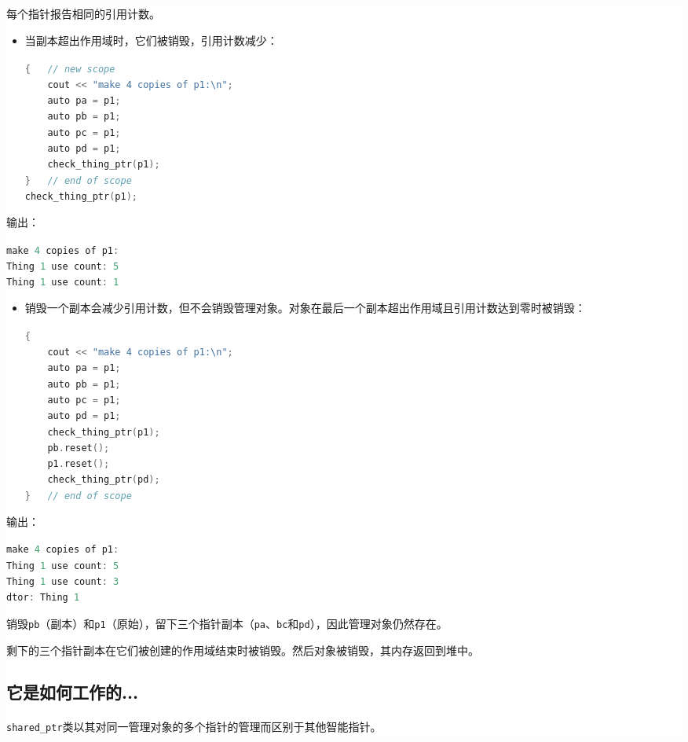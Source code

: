 每个指针报告相同的引用计数。

+   当副本超出作用域时，它们被销毁，引用计数减少：

    ```cpp
    {   // new scope
        cout << "make 4 copies of p1:\n";
        auto pa = p1;
        auto pb = p1;
        auto pc = p1;
        auto pd = p1;
        check_thing_ptr(p1);
    }   // end of scope
    check_thing_ptr(p1);
    ```

输出：

```cpp
make 4 copies of p1:
Thing 1 use count: 5
Thing 1 use count: 1
```

+   销毁一个副本会减少引用计数，但不会销毁管理对象。对象在最后一个副本超出作用域且引用计数达到零时被销毁：

    ```cpp
    {    
        cout << "make 4 copies of p1:\n";
        auto pa = p1;
        auto pb = p1;
        auto pc = p1;
        auto pd = p1;
        check_thing_ptr(p1);
        pb.reset();
        p1.reset();
        check_thing_ptr(pd);
    }   // end of scope
    ```

输出：

```cpp
make 4 copies of p1:
Thing 1 use count: 5
Thing 1 use count: 3
dtor: Thing 1
```

销毁`pb`（副本）和`p1`（原始），留下三个指针副本（`pa`、`bc`和`pd`），因此管理对象仍然存在。

剩下的三个指针副本在它们被创建的作用域结束时被销毁。然后对象被销毁，其内存返回到堆中。

## 它是如何工作的…

`shared_ptr`类以其对同一管理对象的多个指针的管理而区别于其他智能指针。
